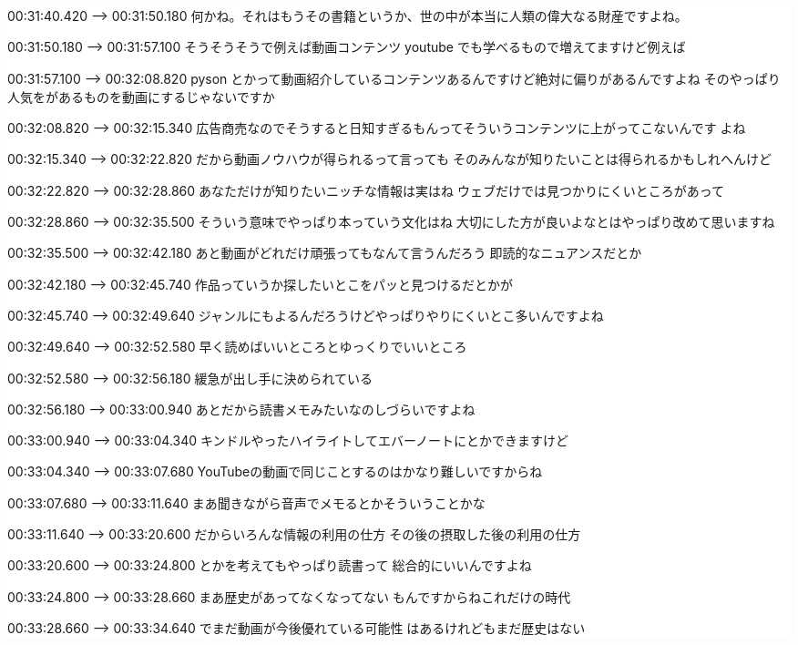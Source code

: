 00:31:40.420 --> 00:31:50.180
何かね。それはもうその書籍というか、世の中が本当に人類の偉大なる財産ですよね。

00:31:50.180 --> 00:31:57.100
そうそうそうで例えば動画コンテンツ youtube でも学べるもので増えてますけど例えば

00:31:57.100 --> 00:32:08.820
pyson とかって動画紹介しているコンテンツあるんですけど絶対に偏りがあるんですよね そのやっぱり人気をがあるものを動画にするじゃないですか

00:32:08.820 --> 00:32:15.340
広告商売なのでそうすると日知すぎるもんってそういうコンテンツに上がってこないんです よね

00:32:15.340 --> 00:32:22.820
だから動画ノウハウが得られるって言っても そのみんなが知りたいことは得られるかもしれへんけど

00:32:22.820 --> 00:32:28.860
あなただけが知りたいニッチな情報は実はね ウェブだけでは見つかりにくいところがあって

00:32:28.860 --> 00:32:35.500
そういう意味でやっぱり本っていう文化はね 大切にした方が良いよなとはやっぱり改めて思いますね

00:32:35.500 --> 00:32:42.180
あと動画がどれだけ頑張ってもなんて言うんだろう 即読的なニュアンスだとか

00:32:42.180 --> 00:32:45.740
作品っていうか探したいとこをパッと見つけるだとかが

00:32:45.740 --> 00:32:49.640
ジャンルにもよるんだろうけどやっぱりやりにくいとこ多いんですよね

00:32:49.640 --> 00:32:52.580
早く読めばいいところとゆっくりでいいところ

00:32:52.580 --> 00:32:56.180
緩急が出し手に決められている

00:32:56.180 --> 00:33:00.940
あとだから読書メモみたいなのしづらいですよね

00:33:00.940 --> 00:33:04.340
キンドルやったハイライトしてエバーノートにとかできますけど

00:33:04.340 --> 00:33:07.680
YouTubeの動画で同じことするのはかなり難しいですからね

00:33:07.680 --> 00:33:11.640
まあ聞きながら音声でメモるとかそういうことかな

00:33:11.640 --> 00:33:20.600
だからいろんな情報の利用の仕方 その後の摂取した後の利用の仕方

00:33:20.600 --> 00:33:24.800
とかを考えてもやっぱり読書って 総合的にいいんですよね

00:33:24.800 --> 00:33:28.660
まあ歴史があってなくなってない もんですからねこれだけの時代

00:33:28.660 --> 00:33:34.640
でまだ動画が今後優れている可能性 はあるけれどもまだ歴史はない
